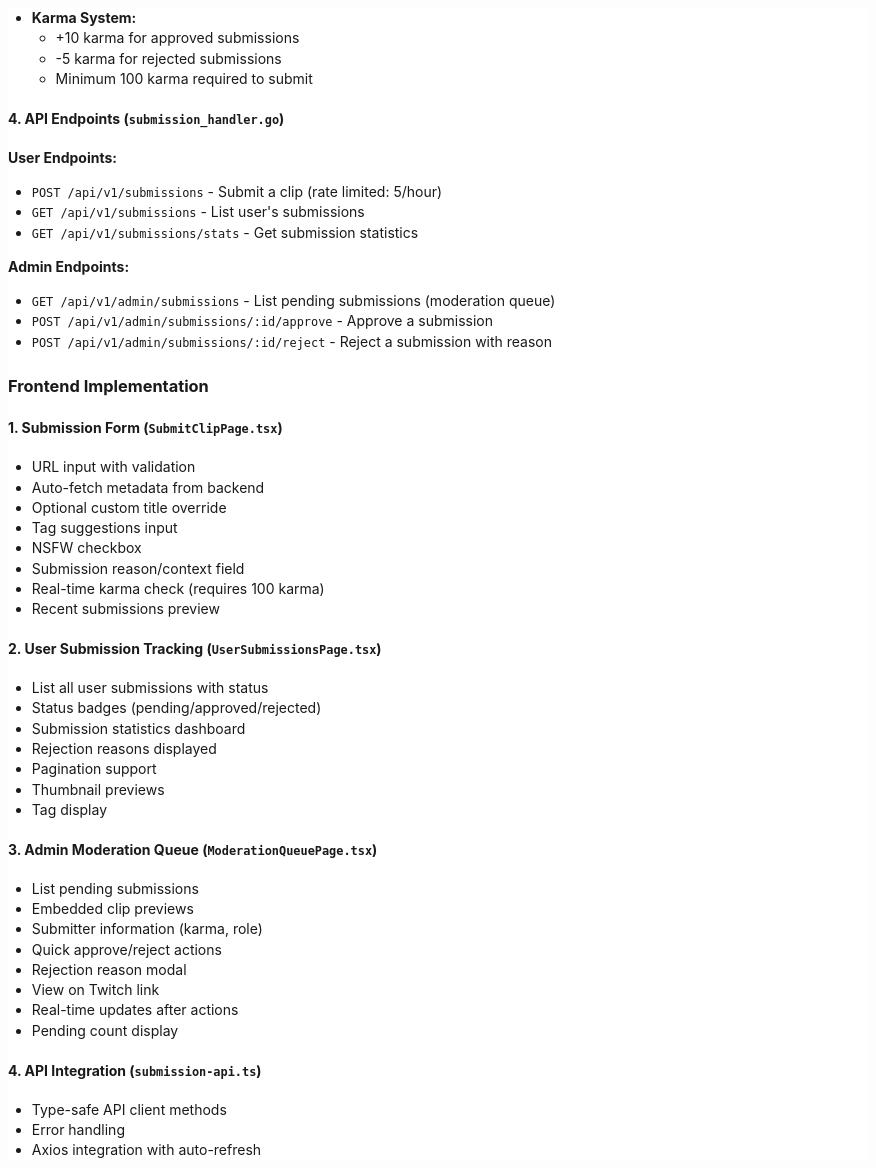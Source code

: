 - **Karma System:**
  - +10 karma for approved submissions
  - -5 karma for rejected submissions
  - Minimum 100 karma required to submit

#### 4. API Endpoints (`submission_handler.go`)

**User Endpoints:**
- `POST /api/v1/submissions` - Submit a clip (rate limited: 5/hour)
- `GET /api/v1/submissions` - List user's submissions
- `GET /api/v1/submissions/stats` - Get submission statistics

**Admin Endpoints:**
- `GET /api/v1/admin/submissions` - List pending submissions (moderation queue)
- `POST /api/v1/admin/submissions/:id/approve` - Approve a submission
- `POST /api/v1/admin/submissions/:id/reject` - Reject a submission with reason

### Frontend Implementation

#### 1. Submission Form (`SubmitClipPage.tsx`)
- URL input with validation
- Auto-fetch metadata from backend
- Optional custom title override
- Tag suggestions input
- NSFW checkbox
- Submission reason/context field
- Real-time karma check (requires 100 karma)
- Recent submissions preview

#### 2. User Submission Tracking (`UserSubmissionsPage.tsx`)
- List all user submissions with status
- Status badges (pending/approved/rejected)
- Submission statistics dashboard
- Rejection reasons displayed
- Pagination support
- Thumbnail previews
- Tag display

#### 3. Admin Moderation Queue (`ModerationQueuePage.tsx`)
- List pending submissions
- Embedded clip previews
- Submitter information (karma, role)
- Quick approve/reject actions
- Rejection reason modal
- View on Twitch link
- Real-time updates after actions
- Pending count display

#### 4. API Integration (`submission-api.ts`)
- Type-safe API client methods
- Error handling
- Axios integration with auto-refresh

